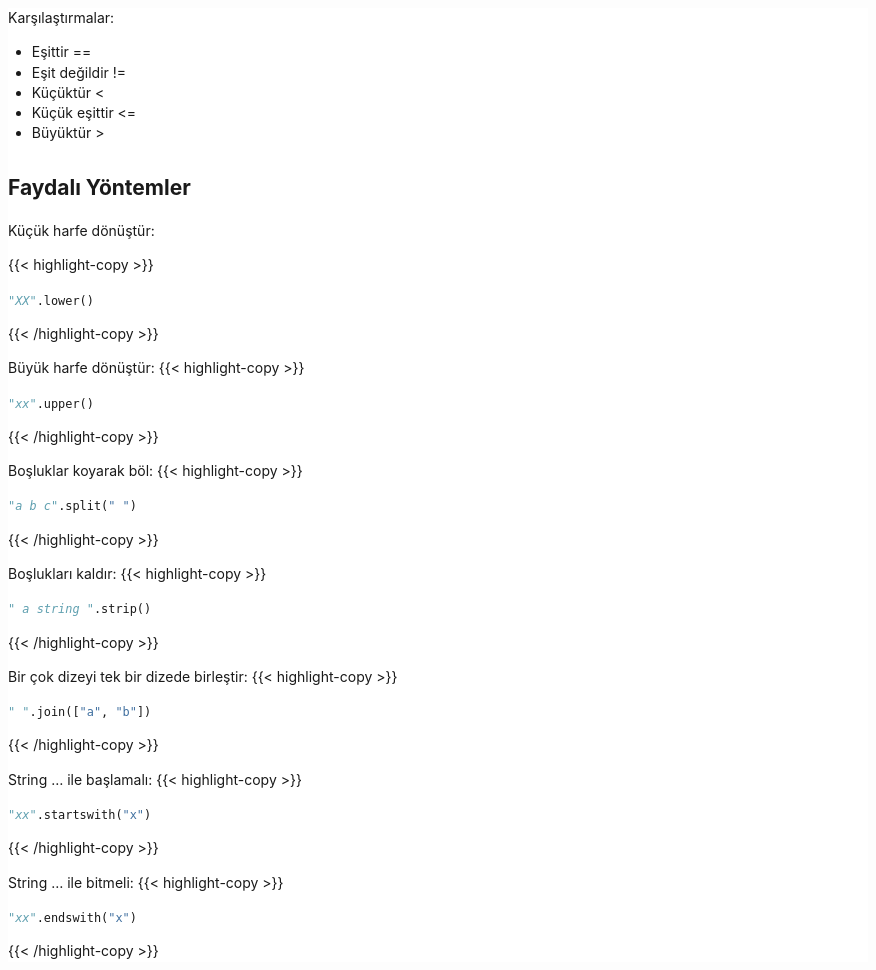 Karşılaştırmalar:
- Eşittir          ==
- Eşit değildir	  !=
- Küçüktür     	  <
- Küçük eşittir	  <=
- Büyüktür	      >

## Faydalı Yöntemler
Küçük harfe dönüştür:

{{< highlight-copy >}}
```py
"XX".lower()
```
{{< /highlight-copy >}}

Büyük harfe dönüştür:
{{< highlight-copy >}}
```py
"xx".upper()
```
{{< /highlight-copy >}}

Boşluklar koyarak böl:
{{< highlight-copy >}}
```py
"a b c".split(" ")
```
{{< /highlight-copy >}}

Boşlukları kaldır:
{{< highlight-copy >}}
```py
" a string ".strip()
```
{{< /highlight-copy >}}

Bir çok dizeyi tek bir dizede birleştir:
{{< highlight-copy >}}
```py
" ".join(["a", "b"])
```
{{< /highlight-copy >}}

String … ile başlamalı:
{{< highlight-copy >}}
```py
"xx".startswith("x")
```
{{< /highlight-copy >}}

String … ile bitmeli:
{{< highlight-copy >}}
```py
"xx".endswith("x")
```
{{< /highlight-copy >}}
